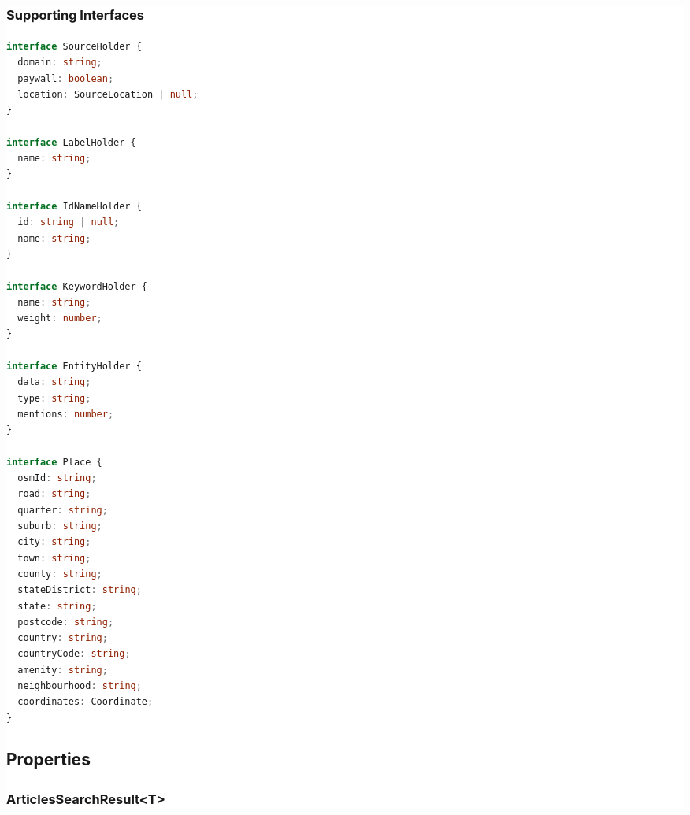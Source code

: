 ### Supporting Interfaces

```typescript
interface SourceHolder {
  domain: string;
  paywall: boolean;
  location: SourceLocation | null;
}

interface LabelHolder {
  name: string;
}

interface IdNameHolder {
  id: string | null;
  name: string;
}

interface KeywordHolder {
  name: string;
  weight: number;
}

interface EntityHolder {
  data: string;
  type: string;
  mentions: number;
}

interface Place {
  osmId: string;
  road: string;
  quarter: string;
  suburb: string;
  city: string;
  town: string;
  county: string;
  stateDistrict: string;
  state: string;
  postcode: string;
  country: string;
  countryCode: string;
  amenity: string;
  neighbourhood: string;
  coordinates: Coordinate;
}
```

## Properties

### ArticlesSearchResult\<T\>
